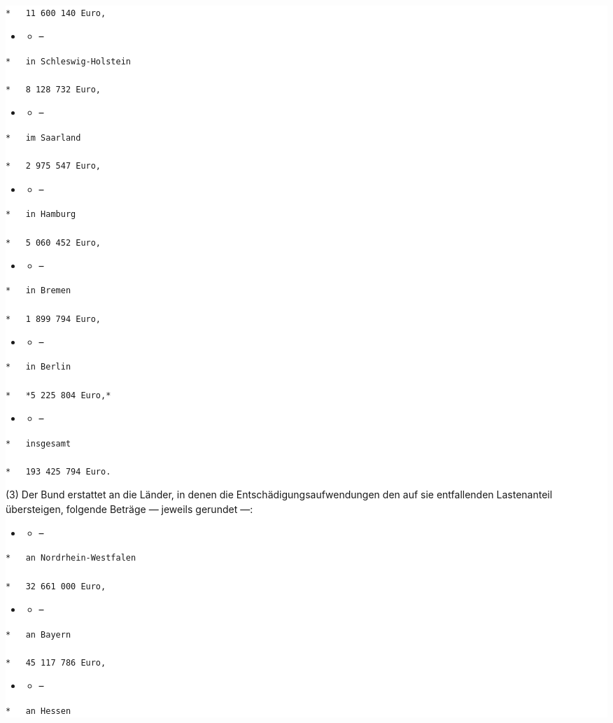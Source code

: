     *   11 600 140 Euro,


*    *   –

    *   in Schleswig-Holstein

    *   8 128 732 Euro,


*    *   –

    *   im Saarland

    *   2 975 547 Euro,


*    *   –

    *   in Hamburg

    *   5 060 452 Euro,


*    *   –

    *   in Bremen

    *   1 899 794 Euro,


*    *   –

    *   in Berlin

    *   *5 225 804 Euro,*


*    *   –

    *   insgesamt

    *   193 425 794 Euro.




(3) Der Bund erstattet an die Länder, in denen die
Entschädigungsaufwendungen den auf sie entfallenden Lastenanteil
übersteigen, folgende Beträge — jeweils gerundet —:

*    *   –

    *   an Nordrhein-Westfalen

    *   32 661 000 Euro,


*    *   –

    *   an Bayern

    *   45 117 786 Euro,


*    *   –

    *   an Hessen

